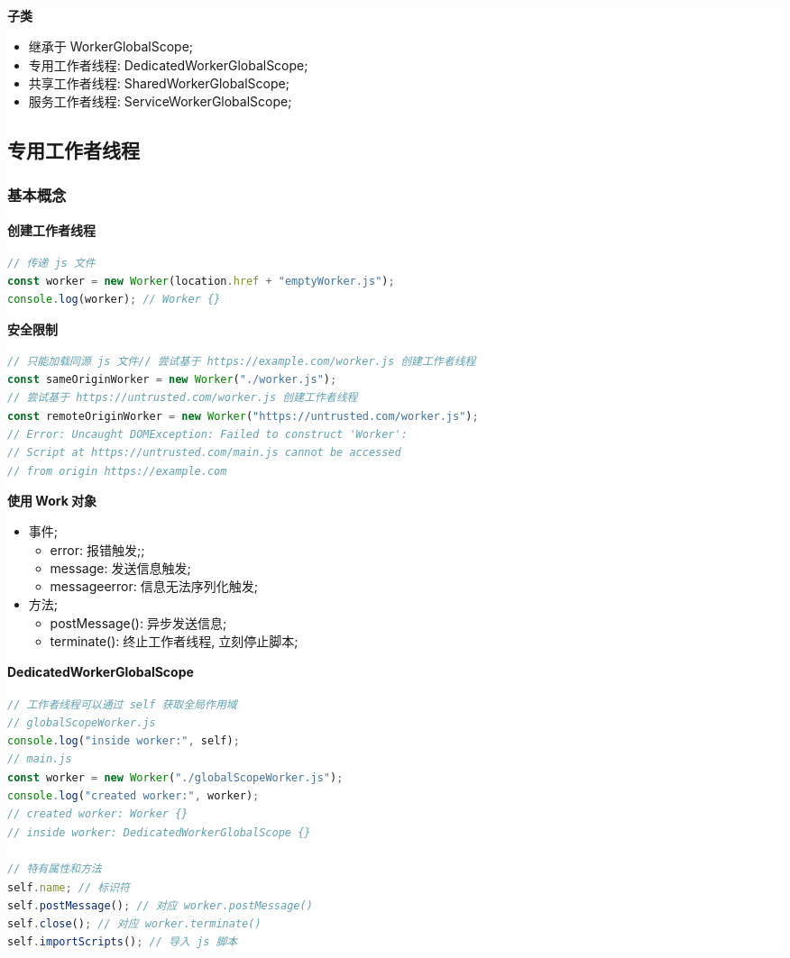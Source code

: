 **子类**

- 继承于 WorkerGlobalScope;
- 专用工作者线程: DedicatedWorkerGlobalScope;
- 共享工作者线程: SharedWorkerGlobalScope;
- 服务工作者线程: ServiceWorkerGlobalScope;

## 专用工作者线程

### 基本概念

**创建工作者线程**

```typescript
// 传递 js 文件
const worker = new Worker(location.href + "emptyWorker.js");
console.log(worker); // Worker {}
```

**安全限制**

```typescript
// 只能加载同源 js 文件// 尝试基于 https://example.com/worker.js 创建工作者线程
const sameOriginWorker = new Worker("./worker.js");
// 尝试基于 https://untrusted.com/worker.js 创建工作者线程
const remoteOriginWorker = new Worker("https://untrusted.com/worker.js");
// Error: Uncaught DOMException: Failed to construct 'Worker':
// Script at https://untrusted.com/main.js cannot be accessed
// from origin https://example.com
```

**使用 Work 对象**

- 事件;
  - error: 报错触发;;
  - message: 发送信息触发;
  - messageerror: 信息无法序列化触发;
- 方法;
  - postMessage(): 异步发送信息;
  - terminate(): 终止工作者线程, 立刻停止脚本;

**DedicatedWorkerGlobalScope**

```typescript
// 工作者线程可以通过 self 获取全局作用域
// globalScopeWorker.js
console.log("inside worker:", self);
// main.js
const worker = new Worker("./globalScopeWorker.js");
console.log("created worker:", worker);
// created worker: Worker {}
// inside worker: DedicatedWorkerGlobalScope {}

// 特有属性和方法
self.name; // 标识符
self.postMessage(); // 对应 worker.postMessage()
self.close(); // 对应 worker.terminate()
self.importScripts(); // 导入 js 脚本
```

